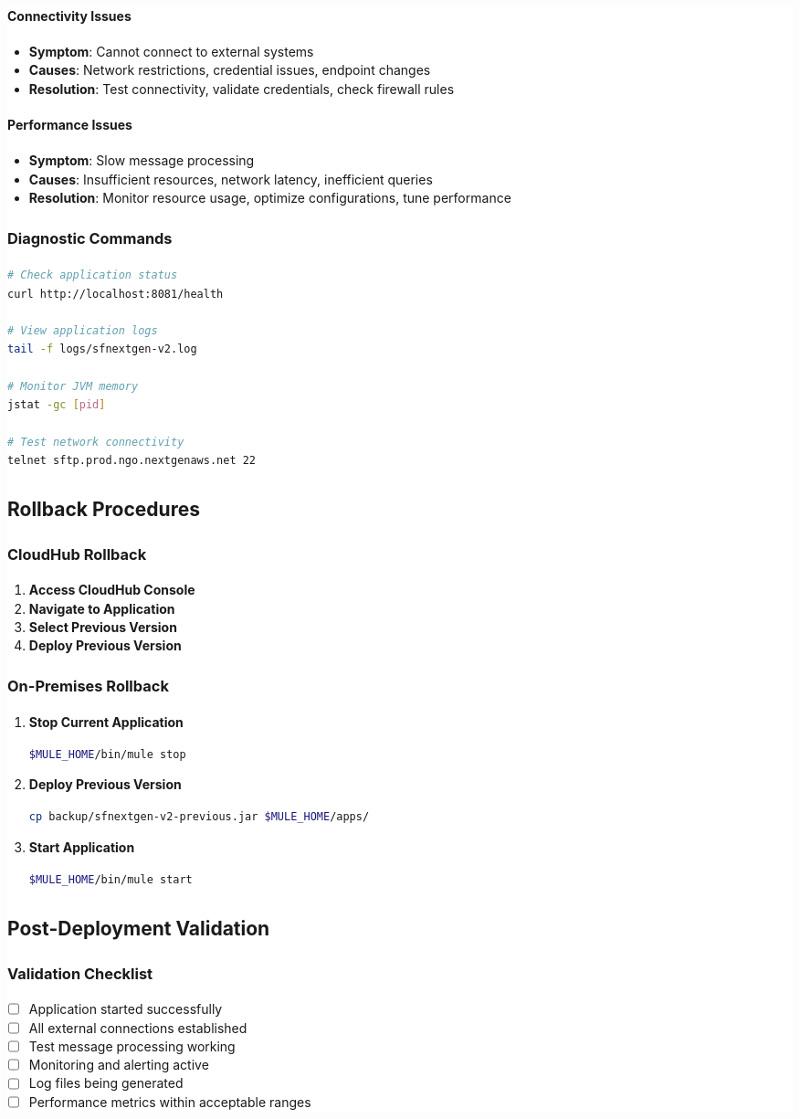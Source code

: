 #### Connectivity Issues
- **Symptom**: Cannot connect to external systems
- **Causes**: Network restrictions, credential issues, endpoint changes
- **Resolution**: Test connectivity, validate credentials, check firewall rules

#### Performance Issues
- **Symptom**: Slow message processing
- **Causes**: Insufficient resources, network latency, inefficient queries
- **Resolution**: Monitor resource usage, optimize configurations, tune performance

### Diagnostic Commands
```bash
# Check application status
curl http://localhost:8081/health

# View application logs
tail -f logs/sfnextgen-v2.log

# Monitor JVM memory
jstat -gc [pid]

# Test network connectivity
telnet sftp.prod.ngo.nextgenaws.net 22
```

## Rollback Procedures

### CloudHub Rollback
1. **Access CloudHub Console**
2. **Navigate to Application**
3. **Select Previous Version**
4. **Deploy Previous Version**

### On-Premises Rollback
1. **Stop Current Application**
   ```bash
   $MULE_HOME/bin/mule stop
   ```

2. **Deploy Previous Version**
   ```bash
   cp backup/sfnextgen-v2-previous.jar $MULE_HOME/apps/
   ```

3. **Start Application**
   ```bash
   $MULE_HOME/bin/mule start
   ```

## Post-Deployment Validation

### Validation Checklist
- [ ] Application started successfully
- [ ] All external connections established
- [ ] Test message processing working
- [ ] Monitoring and alerting active
- [ ] Log files being generated
- [ ] Performance metrics within acceptable ranges
